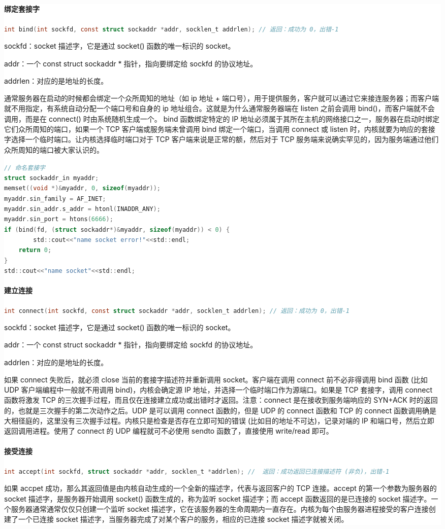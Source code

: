 #### 绑定套接字

```c
int bind(int sockfd, const struct sockaddr *addr, socklen_t addrlen); // 返回：成功为 0，出错-1
```

sockfd：socket 描述字，它是通过 socket() 函数的唯一标识的 socket。

addr：一个 const struct sockaddr * 指针，指向要绑定给 sockfd 的协议地址。

addrlen：对应的是地址的长度。

通常服务器在启动的时候都会绑定一个众所周知的地址（如 ip 地址 + 端口号），用于提供服务，客户就可以通过它来接连服务器；而客户端就不用指定，有系统自动分配一个端口号和自身的 ip 地址组合。这就是为什么通常服务器端在 listen 之前会调用 bind()，而客户端就不会调用，而是在 connect() 时由系统随机生成一个。
bind 函数绑定特定的 IP 地址必须属于其所在主机的网络接口之一，服务器在启动时绑定它们众所周知的端口，如果一个 TCP 客户端或服务端未曾调用 bind 绑定一个端口，当调用 connect 或 listen 时，内核就要为响应的套接字选择一个临时端口。让内核选择临时端口对于 TCP 客户端来说是正常的额，然后对于 TCP 服务端来说确实罕见的，因为服务端通过他们众所周知的端口被大家认识的。

```c
// 命名套接字
struct sockaddr_in myaddr;
memset((void *)&myaddr, 0, sizeof(myaddr));
myaddr.sin_family = AF_INET;
myaddr.sin_addr.s_addr = htonl(INADDR_ANY);
myaddr.sin_port = htons(6666);
if (bind(fd, (struct sockaddr*)&myaddr, sizeof(myaddr)) < 0) {
        std::cout<<"name socket error!"<<std::endl;
    return 0;
}
std::cout<<"name socket"<<std::endl;
```

#### 建立连接

```c
int connect(int sockfd, const struct sockaddr *addr, socklen_t addrlen); // 返回：成功为 0，出错-1
```

sockfd：socket 描述字，它是通过 socket() 函数的唯一标识的 socket。

addr：一个 const struct sockaddr * 指针，指向要绑定给 sockfd 的协议地址。

addrlen：对应的是地址的长度。

如果 connect 失败后，就必须 close 当前的套接字描述符并重新调用 socket。客户端在调用 connect 前不必非得调用 bind 函数 (比如 UDP 客户端编程中一般就不用调用 bind)，内核会确定源 IP 地址，并选择一个临时端口作为源端口。如果是 TCP 套接字，调用 connect 函数将激发 TCP 的三次握手过程，而且仅在连接建立成功或出错时才返回。注意：connect 是在接收到服务端响应的 SYN+ACK 时的返回的，也就是三次握手的第二次动作之后。UDP 是可以调用 connect 函数的，但是 UDP 的 connect 函数和 TCP 的 connect 函数调用确是大相径庭的，这里没有三次握手过程。内核只是检查是否存在立即可知的错误 (比如目的地址不可达)，记录对端的 IP 和端口号，然后立即返回调用进程。使用了 connect 的 UDP 编程就可不必使用 sendto 函数了，直接使用 write/read 即可。

#### 接受连接

```c
int accept(int sockfd, struct sockaddr *addr, socklen_t *addrlen); //  返回：成功返回已连接描述符 (非负)，出错-1
```

如果 accpet 成功，那么其返回值是由内核自动生成的一个全新的描述字，代表与返回客户的 TCP 连接。accept 的第一个参数为服务器的 socket 描述字，是服务器开始调用 socket() 函数生成的，称为监听 socket 描述字；而 accept 函数返回的是已连接的 socket 描述字。一个服务器通常通常仅仅只创建一个监听 socket 描述字，它在该服务器的生命周期内一直存在。内核为每个由服务器进程接受的客户连接创建了一个已连接 socket 描述字，当服务器完成了对某个客户的服务，相应的已连接 socket 描述字就被关闭。
